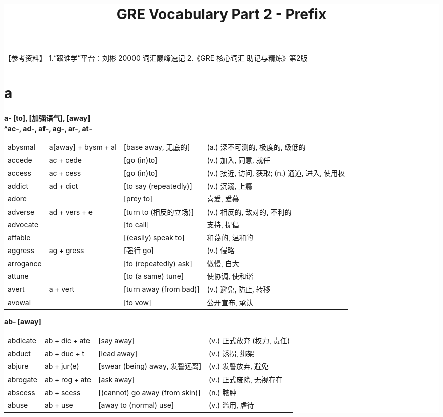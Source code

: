 ﻿---
layout: post
title: GRE Vocabulary Part 2 - Prefix
categories: Language-Learning
description: Personal Notes
keywords: Language-Learning, GRE, Vocabulary
---

【参考资料】
1.“跟谁学”平台：刘彬 20000 词汇巅峰速记
2.《GRE 核心词汇 助记与精炼》第2版


# a
**a- [to], [加强语气], [away]** <br> **^ac-, ad-, af-, ag-, ar-, at-**

|||||
|---|---|---|---
|abysmal| a[away] + bysm + al| [base away, 无底的]| (a.) 深不可测的, 极度的, 级低的
|accede | ac + cede | [go (in)to] | (v.) 加入, 同意, 就任
|access | ac + cess | [go (in)to] | (v.) 接近, 访问, 获取; (n.) 通道, 进入, 使用权
|addict | ad + dict | [to say (repeatedly)] | (v.) 沉溺, 上瘾
|adore | | [prey to] | 喜爱, 爱慕
|adverse| ad + vers + e| [turn to (相反的立场)]| (v.) 相反的, 敌对的, 不利的
|advocate | | [to call] | 支持, 提倡
|affable | | [(easily) speak to] | 和蔼的, 温和的
|aggress | ag + gress | [强行 go] | (v.) 侵略
|arrogance | | [to (repeatedly) ask] | 傲慢, 自大
|attune | | [to (a same) tune] | 使协调, 使和谐
|avert| a + vert| [turn away (from bad)]| (v.) 避免, 防止, 转移
|avowal | | [to vow] | 公开宣布, 承认

**ab- [away]** 

|||||
|---|---|---|---
|abdicate | ab + dic + ate | [say away] | (v.) 正式放弃 (权力, 责任)
|abduct | ab + duc + t | [lead away] | (v.) 诱拐, 绑架
|abjure| ab + jur(e)| [swear (being) away, 发誓远离]| (v.) 发誓放弃, 避免
|abrogate | ab + rog + ate | [ask away] | (v.) 正式废除, 无视存在
|abscess | ab + scess | [(cannot) go away (from skin)] | (n.) 脓肿
|abuse | ab + use | [away to (normal) use] | (v.) 滥用, 虐待
